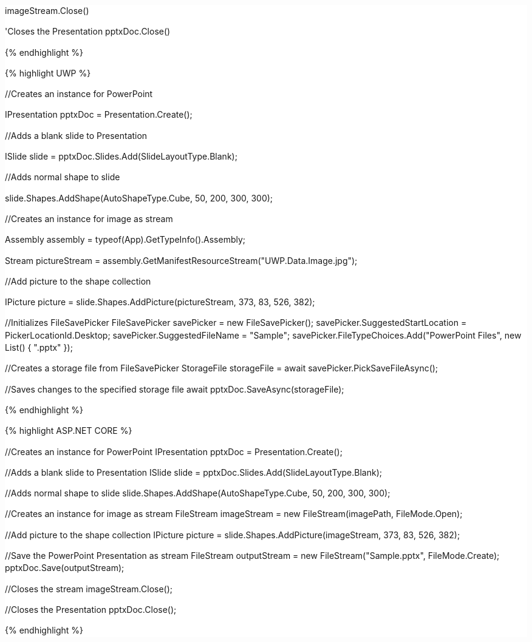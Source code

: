 imageStream.Close()

'Closes the Presentation
pptxDoc.Close()

{% endhighlight %}

{% highlight UWP %}

//Creates an instance for PowerPoint

IPresentation pptxDoc = Presentation.Create();

//Adds a blank slide to Presentation

ISlide slide = pptxDoc.Slides.Add(SlideLayoutType.Blank); 

//Adds normal shape to slide

slide.Shapes.AddShape(AutoShapeType.Cube, 50, 200, 300, 300);

//Creates an instance for image as stream

Assembly assembly = typeof(App).GetTypeInfo().Assembly;

Stream pictureStream = assembly.GetManifestResourceStream("UWP.Data.Image.jpg");

//Add picture to the shape collection

IPicture picture = slide.Shapes.AddPicture(pictureStream, 373, 83, 526, 382);

//Initializes FileSavePicker
FileSavePicker savePicker = new FileSavePicker();
savePicker.SuggestedStartLocation = PickerLocationId.Desktop;
savePicker.SuggestedFileName = "Sample";
savePicker.FileTypeChoices.Add("PowerPoint Files", new List<string>() { ".pptx" });

//Creates a storage file from FileSavePicker
StorageFile storageFile = await savePicker.PickSaveFileAsync();

//Saves changes to the specified storage file
await pptxDoc.SaveAsync(storageFile);

{% endhighlight %}

{% highlight ASP.NET CORE %}

//Creates an instance for PowerPoint
IPresentation pptxDoc = Presentation.Create();

//Adds a blank slide to Presentation
ISlide slide = pptxDoc.Slides.Add(SlideLayoutType.Blank); 

//Adds normal shape to slide
slide.Shapes.AddShape(AutoShapeType.Cube, 50, 200, 300, 300);          

//Creates an instance for image as stream
FileStream imageStream = new FileStream(imagePath, FileMode.Open);

//Add picture to the shape collection
IPicture picture = slide.Shapes.AddPicture(imageStream, 373, 83, 526, 382);            

//Save the PowerPoint Presentation as stream
FileStream outputStream = new FileStream("Sample.pptx", FileMode.Create);
pptxDoc.Save(outputStream);

//Closes the stream
imageStream.Close();

//Closes the Presentation
pptxDoc.Close();

{% endhighlight %}
